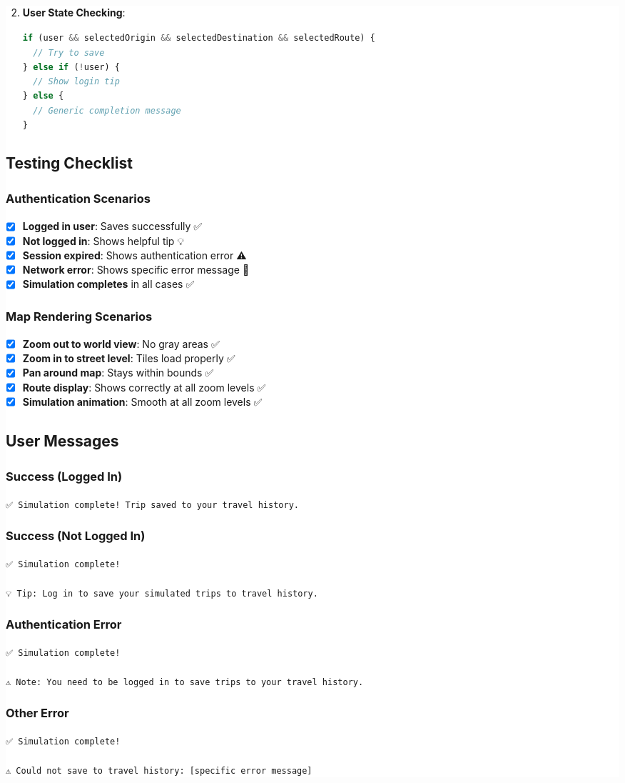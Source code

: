 2. **User State Checking**:
   ```javascript
   if (user && selectedOrigin && selectedDestination && selectedRoute) {
     // Try to save
   } else if (!user) {
     // Show login tip
   } else {
     // Generic completion message
   }
   ```

## Testing Checklist

### Authentication Scenarios
- [x] **Logged in user**: Saves successfully ✅
- [x] **Not logged in**: Shows helpful tip 💡
- [x] **Session expired**: Shows authentication error ⚠️
- [x] **Network error**: Shows specific error message 🔌
- [x] **Simulation completes** in all cases ✅

### Map Rendering Scenarios
- [x] **Zoom out to world view**: No gray areas ✅
- [x] **Zoom in to street level**: Tiles load properly ✅
- [x] **Pan around map**: Stays within bounds ✅
- [x] **Route display**: Shows correctly at all zoom levels ✅
- [x] **Simulation animation**: Smooth at all zoom levels ✅

## User Messages

### Success (Logged In)
```
✅ Simulation complete! Trip saved to your travel history.
```

### Success (Not Logged In)
```
✅ Simulation complete!

💡 Tip: Log in to save your simulated trips to travel history.
```

### Authentication Error
```
✅ Simulation complete!

⚠️ Note: You need to be logged in to save trips to your travel history.
```

### Other Error
```
✅ Simulation complete!

⚠️ Could not save to travel history: [specific error message]
```
